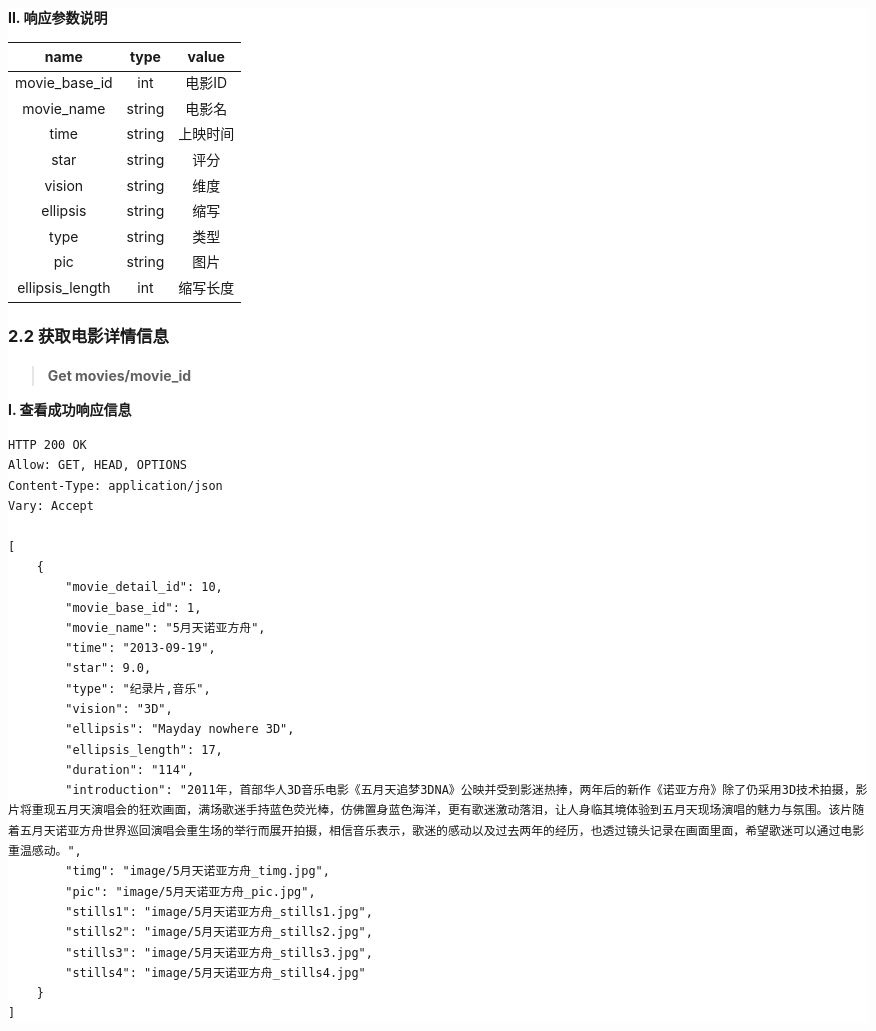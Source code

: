 __II. 响应参数说明__

| name | type | value |
| :---: | :----: | :----: |
| movie_base_id | int | 电影ID |
| movie_name    | string      | 电影名     |
| time    | string      | 上映时间     |
| star    | string      | 评分     |
| vision| string      |  维度    |
| ellipsis    | string      | 缩写     |
| type    | string      | 类型     |
| pic    | string      | 图片     |
| ellipsis_length    | int      | 缩写长度     |

### 2.2 获取电影详情信息

>__Get movies/movie_id__

__I. 查看成功响应信息__
~~~
HTTP 200 OK
Allow: GET, HEAD, OPTIONS
Content-Type: application/json
Vary: Accept

[
    {
        "movie_detail_id": 10,
        "movie_base_id": 1,
        "movie_name": "5月天诺亚方舟",
        "time": "2013-09-19",
        "star": 9.0,
        "type": "纪录片,音乐",
        "vision": "3D",
        "ellipsis": "Mayday nowhere 3D",
        "ellipsis_length": 17,
        "duration": "114",
        "introduction": "2011年，首部华人3D音乐电影《五月天追梦3DNA》公映并受到影迷热捧，两年后的新作《诺亚方舟》除了仍采用3D技术拍摄，影片将重现五月天演唱会的狂欢画面，满场歌迷手持蓝色荧光棒，仿佛置身蓝色海洋，更有歌迷激动落泪，让人身临其境体验到五月天现场演唱的魅力与氛围。该片随着五月天诺亚方舟世界巡回演唱会重生场的举行而展开拍摄，相信音乐表示，歌迷的感动以及过去两年的经历，也透过镜头记录在画面里面，希望歌迷可以通过电影重温感动。",
        "timg": "image/5月天诺亚方舟_timg.jpg",
        "pic": "image/5月天诺亚方舟_pic.jpg",
        "stills1": "image/5月天诺亚方舟_stills1.jpg",
        "stills2": "image/5月天诺亚方舟_stills2.jpg",
        "stills3": "image/5月天诺亚方舟_stills3.jpg",
        "stills4": "image/5月天诺亚方舟_stills4.jpg"
    }
]
~~~

